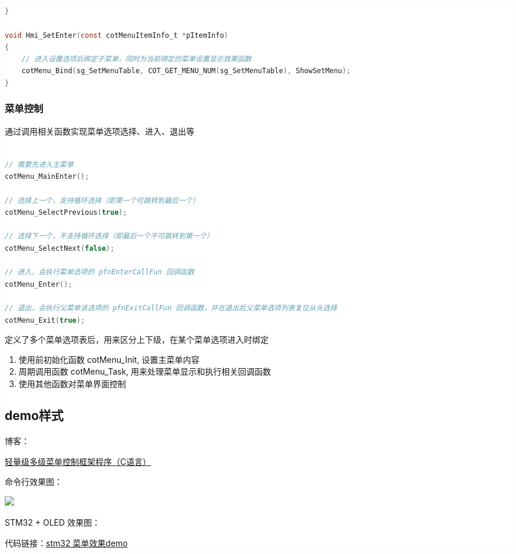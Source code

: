 ```c
}

void Hmi_SetEnter(const cotMenuItemInfo_t *pItemInfo)
{
    // 进入设置选项后绑定子菜单，同时为当前绑定的菜单设置显示效果函数
    cotMenu_Bind(sg_SetMenuTable, COT_GET_MENU_NUM(sg_SetMenuTable), ShowSetMenu); 
}

```

### 菜单控制

通过调用相关函数实现菜单选项选择、进入、退出等

```c

// 需要先进入主菜单
cotMenu_MainEnter();

// 选择上一个，支持循环选择（即第一个可跳转到最后一个）
cotMenu_SelectPrevious(true);

// 选择下一个，不支持循环选择（即最后一个不可跳转到第一个）
cotMenu_SelectNext(false);

// 进入，会执行菜单选项的 pfnEnterCallFun 回调函数
cotMenu_Enter();

// 退出，会执行父菜单该选项的 pfnExitCallFun 回调函数，并在退出后父菜单选项列表复位从头选择
cotMenu_Exit(true);

```

定义了多个菜单选项表后，用来区分上下级，在某个菜单选项进入时绑定

1. 使用前初始化函数 cotMenu_Init, 设置主菜单内容
2. 周期调用函数 cotMenu_Task, 用来处理菜单显示和执行相关回调函数
3. 使用其他函数对菜单界面控制

## demo样式

博客：

[轻量级多级菜单控制框架程序（C语言）](https://blog.csdn.net/qq_24130227/article/details/121167276?csdn_share_tail=%7B%22type%22%3A%22blog%22%2C%22rType%22%3A%22article%22%2C%22rId%22%3A%22121167276%22%2C%22source%22%3A%22qq_24130227%22%7D&ctrtid=VbyfV)

命令行效果图：

![](https://img-blog.csdnimg.cn/22d1476746f64b82ae8a614a47d9d7de.gif)

STM32 + OLED 效果图：

代码链接：[stm32 菜单效果demo](https://gitee.com/cot_package/demo_stm32)
